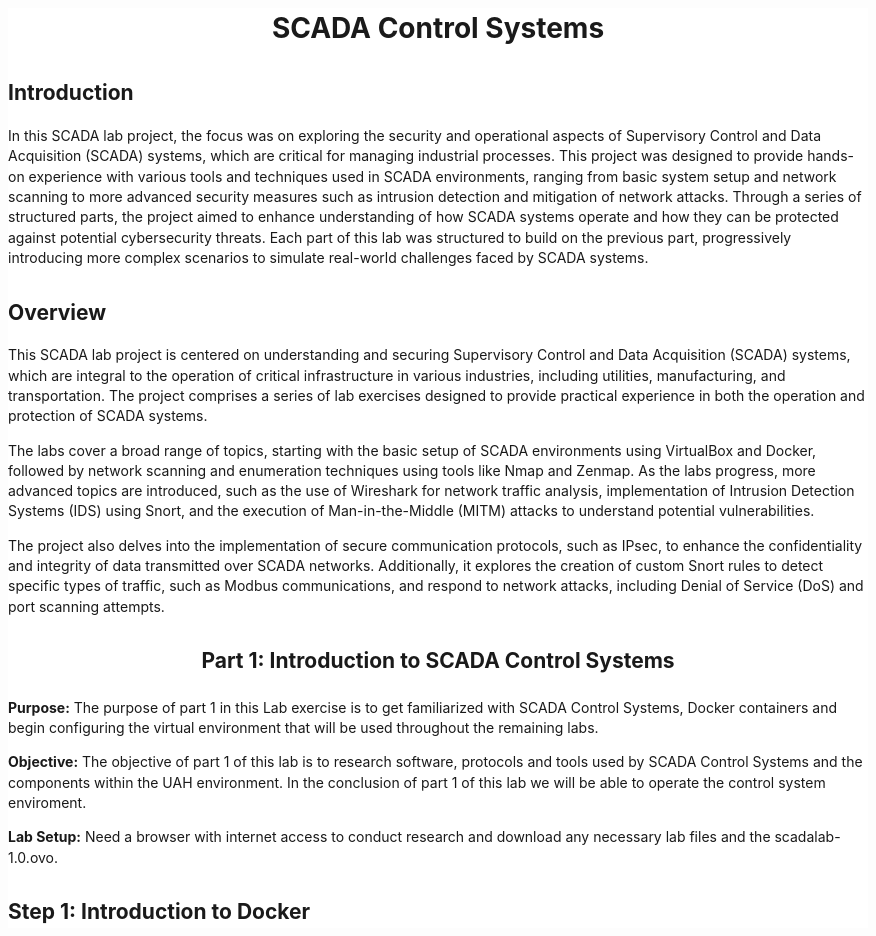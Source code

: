 # <p align="center">SCADA Control Systems

## Introduction

In this SCADA lab project, the focus was on exploring the security and operational aspects of Supervisory Control and Data Acquisition (SCADA) systems, which are critical for managing industrial processes. This project was designed to provide hands-on experience with various tools and techniques used in SCADA environments, ranging from basic system setup and network scanning to more advanced security measures such as intrusion detection and mitigation of network attacks. Through a series of structured parts, the project aimed to enhance understanding of how SCADA systems operate and how they can be protected against potential cybersecurity threats. Each part of this lab was structured to build on the previous part, progressively introducing more complex scenarios to simulate real-world challenges faced by SCADA systems.

## Overview

This SCADA lab project is centered on understanding and securing Supervisory Control and Data Acquisition (SCADA) systems, which are integral to the operation of critical infrastructure in various industries, including utilities, manufacturing, and transportation. The project comprises a series of lab exercises designed to provide practical experience in both the operation and protection of SCADA systems.

The labs cover a broad range of topics, starting with the basic setup of SCADA environments using VirtualBox and Docker, followed by network scanning and enumeration techniques using tools like Nmap and Zenmap. As the labs progress, more advanced topics are introduced, such as the use of Wireshark for network traffic analysis, implementation of Intrusion Detection Systems (IDS) using Snort, and the execution of Man-in-the-Middle (MITM) attacks to understand potential vulnerabilities.

The project also delves into the implementation of secure communication protocols, such as IPsec, to enhance the confidentiality and integrity of data transmitted over SCADA networks. Additionally, it explores the creation of custom Snort rules to detect specific types of traffic, such as Modbus communications, and respond to network attacks, including Denial of Service (DoS) and port scanning attempts.

## <p align="center">Part 1: Introduction to SCADA Control Systems

**Purpose:** The purpose of part 1 in this Lab exercise is to get familiarized with SCADA Control Systems, Docker containers and begin configuring the virtual environment that will be used throughout the remaining labs.

**Objective:** The objective of part 1 of this lab is to research software, protocols and tools used by SCADA Control Systems and the components within the UAH environment. In the conclusion of part 1 of this lab we will be able to operate the control system enviroment.

**Lab Setup:** Need a browser with internet access to conduct research and download any necessary lab files and the scadalab-1.0.ovo.

## Step 1: Introduction to Docker
